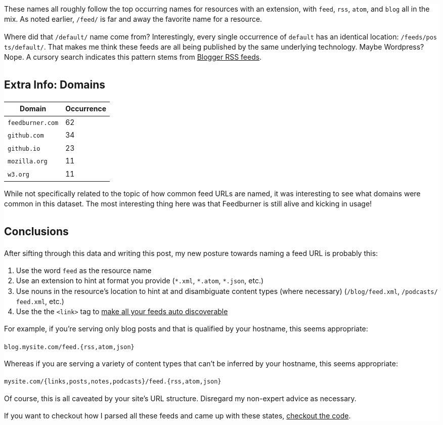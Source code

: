 These names all roughly follow the top occurring names for resources with an extension, with `feed`, `rss`, `atom`, and `blog` all in the mix. As noted earlier, `/feed/` is far and away the favorite name for a resource.

Where did that `/default/` name come from? Interestingly, every single occurrence of `default` has an identical location: `/feeds/posts/default/`. That makes me think these feeds are all being published by the same underlying technology. Maybe  Wordpress? Nope. A cursory search indicates this pattern stems from [Blogger RSS feeds](https://feed.mikle.com/support/google-blogger-rss/).

## Extra Info: Domains

| Domain           | Occurrence |
| ---------------- | ---------- |
| `feedburner.com` | 62         |
| `github.com`     | 34         |
| `github.io`      | 23         |
| `mozilla.org`    | 11         |
| `w3.org`         | 11         |

While not specifically related to the topic of how common feed URLs are named, it was interesting to see what domains were common in this dataset. The most interesting thing here was that Feedburner is still alive and kicking in usage!

## Conclusions

After sifting through this data and writing this post, my new posture towards naming a feed URL is probably this:

1. Use the word `feed` as the resource name 
2. Use an extension to hint at format you provide (`*.xml`, `*.atom`, `*.json`, etc.)
3. Use nouns in the resource’s location to hint at and disambiguate content types (where necessary) (`/blog/feed.xml`, `/podcasts/feed.xml`, etc.)
4. Use the the `<link>` tag to [make all your feeds auto discoverable](https://blog.jim-nielsen.com/2021/automatically-discoverable-rss-feeds/)

For example, if you’re serving only blog posts and that is qualified by your hostname, this seems appropriate:

`blog.mysite.com/feed.{rss,atom,json}`

Whereas if you are serving a variety of content types that can’t be inferred by your hostname, this seems appropriate:

`mysite.com/{links,posts,notes,podcasts}/feed.{rss,atom,json}`

Of course, this is all caveated by your site’s URL structure. Disregard my non-expert advice as necessary.

If you want to checkout how I parsed all these feeds and came up with these states, [checkout the code](https://gist.github.com/jimniels/073beba189ff69ca1b9ef93dc4228a26).